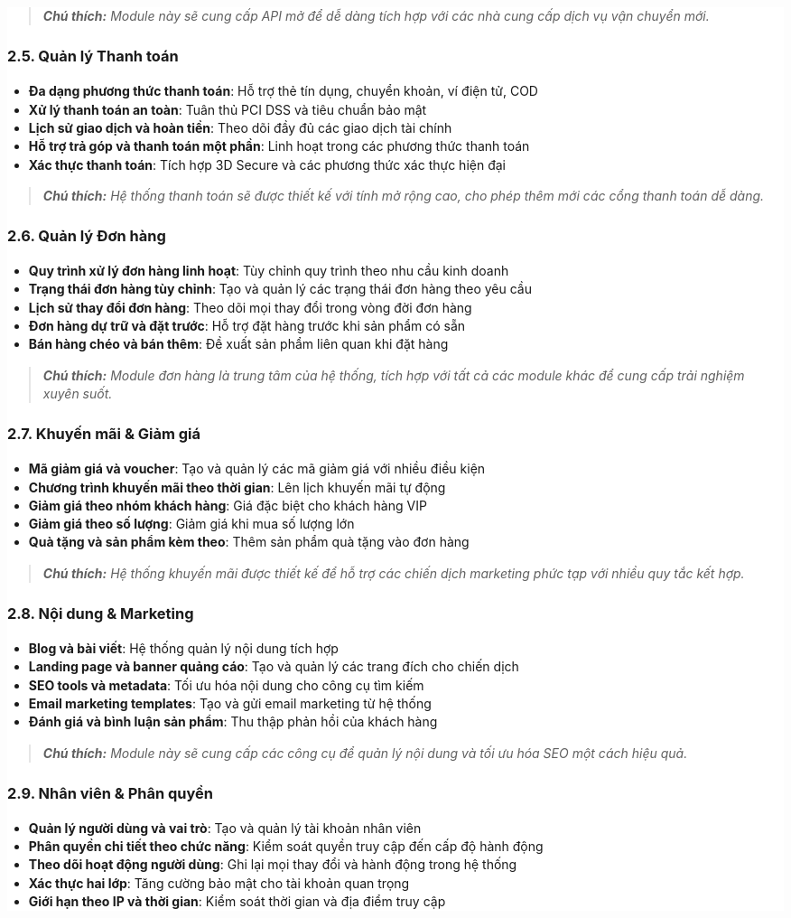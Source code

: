 > **_Chú thích:_** _Module này sẽ cung cấp API mở để dễ dàng tích hợp với các nhà cung cấp dịch vụ vận chuyển mới._

### 2.5. Quản lý Thanh toán

- **Đa dạng phương thức thanh toán**: Hỗ trợ thẻ tín dụng, chuyển khoản, ví điện tử, COD
- **Xử lý thanh toán an toàn**: Tuân thủ PCI DSS và tiêu chuẩn bảo mật
- **Lịch sử giao dịch và hoàn tiền**: Theo dõi đầy đủ các giao dịch tài chính
- **Hỗ trợ trả góp và thanh toán một phần**: Linh hoạt trong các phương thức thanh toán
- **Xác thực thanh toán**: Tích hợp 3D Secure và các phương thức xác thực hiện đại

> **_Chú thích:_** _Hệ thống thanh toán sẽ được thiết kế với tính mở rộng cao, cho phép thêm mới các cổng thanh toán dễ dàng._

### 2.6. Quản lý Đơn hàng

- **Quy trình xử lý đơn hàng linh hoạt**: Tùy chỉnh quy trình theo nhu cầu kinh doanh
- **Trạng thái đơn hàng tùy chỉnh**: Tạo và quản lý các trạng thái đơn hàng theo yêu cầu
- **Lịch sử thay đổi đơn hàng**: Theo dõi mọi thay đổi trong vòng đời đơn hàng
- **Đơn hàng dự trữ và đặt trước**: Hỗ trợ đặt hàng trước khi sản phẩm có sẵn
- **Bán hàng chéo và bán thêm**: Đề xuất sản phẩm liên quan khi đặt hàng

> **_Chú thích:_** _Module đơn hàng là trung tâm của hệ thống, tích hợp với tất cả các module khác để cung cấp trải nghiệm xuyên suốt._

### 2.7. Khuyến mãi & Giảm giá

- **Mã giảm giá và voucher**: Tạo và quản lý các mã giảm giá với nhiều điều kiện
- **Chương trình khuyến mãi theo thời gian**: Lên lịch khuyến mãi tự động
- **Giảm giá theo nhóm khách hàng**: Giá đặc biệt cho khách hàng VIP
- **Giảm giá theo số lượng**: Giảm giá khi mua số lượng lớn
- **Quà tặng và sản phẩm kèm theo**: Thêm sản phẩm quà tặng vào đơn hàng

> **_Chú thích:_** _Hệ thống khuyến mãi được thiết kế để hỗ trợ các chiến dịch marketing phức tạp với nhiều quy tắc kết hợp._

### 2.8. Nội dung & Marketing

- **Blog và bài viết**: Hệ thống quản lý nội dung tích hợp
- **Landing page và banner quảng cáo**: Tạo và quản lý các trang đích cho chiến dịch
- **SEO tools và metadata**: Tối ưu hóa nội dung cho công cụ tìm kiếm
- **Email marketing templates**: Tạo và gửi email marketing từ hệ thống
- **Đánh giá và bình luận sản phẩm**: Thu thập phản hồi của khách hàng

> **_Chú thích:_** _Module này sẽ cung cấp các công cụ để quản lý nội dung và tối ưu hóa SEO một cách hiệu quả._

### 2.9. Nhân viên & Phân quyền

- **Quản lý người dùng và vai trò**: Tạo và quản lý tài khoản nhân viên
- **Phân quyền chi tiết theo chức năng**: Kiểm soát quyền truy cập đến cấp độ hành động
- **Theo dõi hoạt động người dùng**: Ghi lại mọi thay đổi và hành động trong hệ thống
- **Xác thực hai lớp**: Tăng cường bảo mật cho tài khoản quan trọng
- **Giới hạn theo IP và thời gian**: Kiểm soát thời gian và địa điểm truy cập
